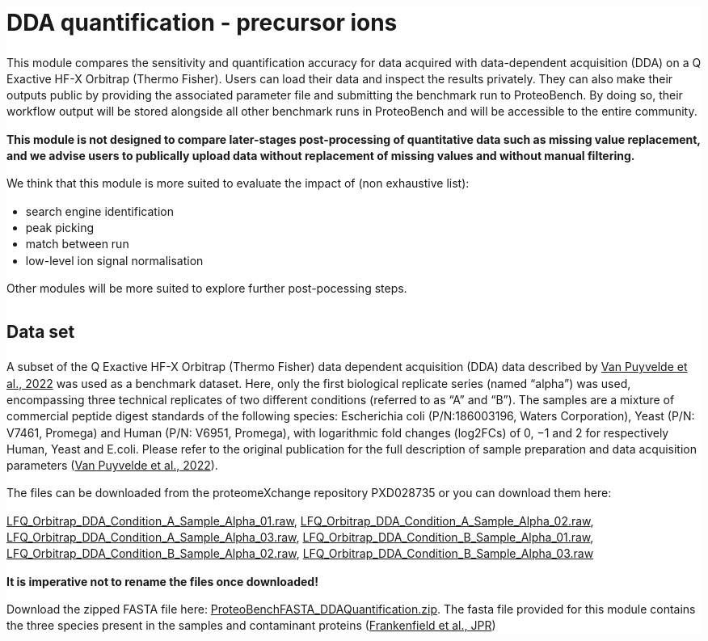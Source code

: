 # DDA quantification - precursor ions

This module compares the sensitivity and quantification accuracy for data acquired with data-dependent acquisition (DDA) on a Q Exactive HF-X Orbitrap (Thermo Fisher).
Users can load their data and inspect the results privately. They can also make their outputs public by providing the associated parameter file and submitting the benchmark run to ProteoBench. By doing so, their workflow output will be stored alongside all other benchmark runs in ProteoBench and will be accessible to the entire community.

**This module is not designed to compare later-stages post-processing of quantitative data such as missing value replacement, and we advise users to publically upload data without replacement of missing values and without manual filtering.**  

We think that this module is more suited to evaluate the impact of (non exhaustive list):
- search engine identification
- peak picking
- match between run
- low-level ion signal normalisation

Other modules will be more suited to explore further post-pocessing steps. 

## Data set

A subset of the Q Exactive HF-X Orbitrap (Thermo Fisher) data dependent acquisition (DDA) data described by [Van Puyvelde et al., 2022](https://www.nature.com/articles/s41597-022-01216-6) was used as a benchmark dataset. Here, only the first biological replicate series (named “alpha”) was used, encompassing three technical replicates of two different conditions (referred to as “A” and “B”). The samples are a mixture of commercial peptide digest standards of the following species: Escherichia coli (P/N:186003196, Waters Corporation), Yeast (P/N: V7461, Promega) and Human (P/N: V6951, Promega), with logarithmic fold changes (log2FCs) of 0, −1 and 2 for respectively Human, Yeast and E.coli. 
Please refer to the original publication for the full description of sample preparation and data acquisition parameters ([Van Puyvelde et al., 2022](https://www.nature.com/articles/s41597-022-01216-6)). 

The files can be downloaded from the proteomeXchange repository PXD028735 or you can download them here:

[LFQ_Orbitrap_DDA_Condition_A_Sample_Alpha_01.raw](https://ftp.pride.ebi.ac.uk/pride/data/archive/2022/02/PXD028735/LFQ_Orbitrap_DDA_Condition_A_Sample_Alpha_01.raw),
[LFQ_Orbitrap_DDA_Condition_A_Sample_Alpha_02.raw](https://ftp.pride.ebi.ac.uk/pride/data/archive/2022/02/PXD028735/LFQ_Orbitrap_DDA_Condition_A_Sample_Alpha_02.raw),
[LFQ_Orbitrap_DDA_Condition_A_Sample_Alpha_03.raw](https://ftp.pride.ebi.ac.uk/pride/data/archive/2022/02/PXD028735/LFQ_Orbitrap_DDA_Condition_A_Sample_Alpha_03.raw),
[LFQ_Orbitrap_DDA_Condition_B_Sample_Alpha_01.raw](https://ftp.pride.ebi.ac.uk/pride/data/archive/2022/02/PXD028735/LFQ_Orbitrap_DDA_Condition_B_Sample_Alpha_01.raw),
[LFQ_Orbitrap_DDA_Condition_B_Sample_Alpha_02.raw](https://ftp.pride.ebi.ac.uk/pride/data/archive/2022/02/PXD028735/LFQ_Orbitrap_DDA_Condition_B_Sample_Alpha_02.raw),
[LFQ_Orbitrap_DDA_Condition_B_Sample_Alpha_03.raw](https://ftp.pride.ebi.ac.uk/pride/data/archive/2022/02/PXD028735/LFQ_Orbitrap_DDA_Condition_B_Sample_Alpha_03.raw)

**It is imperative not to rename the files once downloaded!**

Download the zipped FASTA file here: <a href="/app/static/ProteoBenchFASTA_DDAQuantification.zip" download>ProteoBenchFASTA_DDAQuantification.zip</a>.
The fasta file provided for this module contains the three species
present in the samples and contaminant proteins
([Frankenfield et al., JPR](https://pubs.acs.org/doi/10.1021/acs.jproteome.2c00145))
